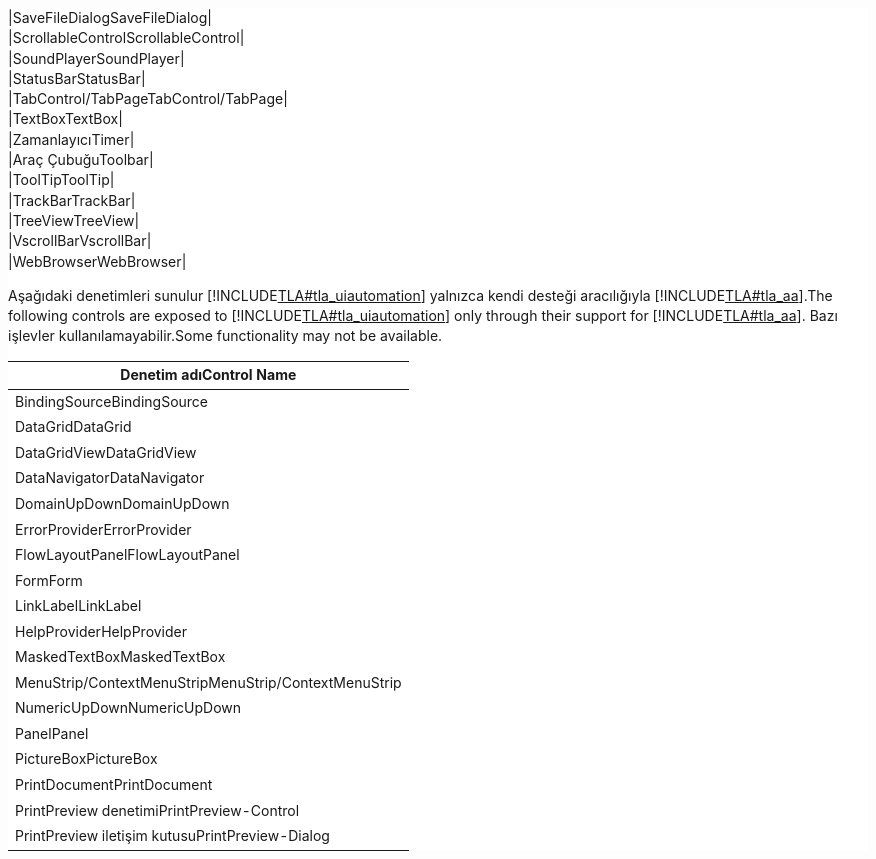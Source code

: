 |<span data-ttu-id="c5fce-253">SaveFileDialog</span><span class="sxs-lookup"><span data-stu-id="c5fce-253">SaveFileDialog</span></span>|  
|<span data-ttu-id="c5fce-254">ScrollableControl</span><span class="sxs-lookup"><span data-stu-id="c5fce-254">ScrollableControl</span></span>|  
|<span data-ttu-id="c5fce-255">SoundPlayer</span><span class="sxs-lookup"><span data-stu-id="c5fce-255">SoundPlayer</span></span>|  
|<span data-ttu-id="c5fce-256">StatusBar</span><span class="sxs-lookup"><span data-stu-id="c5fce-256">StatusBar</span></span>|  
|<span data-ttu-id="c5fce-257">TabControl/TabPage</span><span class="sxs-lookup"><span data-stu-id="c5fce-257">TabControl/TabPage</span></span>|  
|<span data-ttu-id="c5fce-258">TextBox</span><span class="sxs-lookup"><span data-stu-id="c5fce-258">TextBox</span></span>|  
|<span data-ttu-id="c5fce-259">Zamanlayıcı</span><span class="sxs-lookup"><span data-stu-id="c5fce-259">Timer</span></span>|  
|<span data-ttu-id="c5fce-260">Araç Çubuğu</span><span class="sxs-lookup"><span data-stu-id="c5fce-260">Toolbar</span></span>|  
|<span data-ttu-id="c5fce-261">ToolTip</span><span class="sxs-lookup"><span data-stu-id="c5fce-261">ToolTip</span></span>|  
|<span data-ttu-id="c5fce-262">TrackBar</span><span class="sxs-lookup"><span data-stu-id="c5fce-262">TrackBar</span></span>|  
|<span data-ttu-id="c5fce-263">TreeView</span><span class="sxs-lookup"><span data-stu-id="c5fce-263">TreeView</span></span>|  
|<span data-ttu-id="c5fce-264">VscrollBar</span><span class="sxs-lookup"><span data-stu-id="c5fce-264">VscrollBar</span></span>|  
|<span data-ttu-id="c5fce-265">WebBrowser</span><span class="sxs-lookup"><span data-stu-id="c5fce-265">WebBrowser</span></span>|  
  
 <span data-ttu-id="c5fce-266">Aşağıdaki denetimleri sunulur [!INCLUDE[TLA#tla_uiautomation](../../../includes/tlasharptla-uiautomation-md.md)] yalnızca kendi desteği aracılığıyla [!INCLUDE[TLA#tla_aa](../../../includes/tlasharptla-aa-md.md)].</span><span class="sxs-lookup"><span data-stu-id="c5fce-266">The following controls are exposed to [!INCLUDE[TLA#tla_uiautomation](../../../includes/tlasharptla-uiautomation-md.md)] only through their support for [!INCLUDE[TLA#tla_aa](../../../includes/tlasharptla-aa-md.md)].</span></span> <span data-ttu-id="c5fce-267">Bazı işlevler kullanılamayabilir.</span><span class="sxs-lookup"><span data-stu-id="c5fce-267">Some functionality may not be available.</span></span>  
  
|<span data-ttu-id="c5fce-268">Denetim adı</span><span class="sxs-lookup"><span data-stu-id="c5fce-268">Control Name</span></span>|  
|------------------|  
|<span data-ttu-id="c5fce-269">BindingSource</span><span class="sxs-lookup"><span data-stu-id="c5fce-269">BindingSource</span></span>|  
|<span data-ttu-id="c5fce-270">DataGrid</span><span class="sxs-lookup"><span data-stu-id="c5fce-270">DataGrid</span></span>|  
|<span data-ttu-id="c5fce-271">DataGridView</span><span class="sxs-lookup"><span data-stu-id="c5fce-271">DataGridView</span></span>|  
|<span data-ttu-id="c5fce-272">DataNavigator</span><span class="sxs-lookup"><span data-stu-id="c5fce-272">DataNavigator</span></span>|  
|<span data-ttu-id="c5fce-273">DomainUpDown</span><span class="sxs-lookup"><span data-stu-id="c5fce-273">DomainUpDown</span></span>|  
|<span data-ttu-id="c5fce-274">ErrorProvider</span><span class="sxs-lookup"><span data-stu-id="c5fce-274">ErrorProvider</span></span>|  
|<span data-ttu-id="c5fce-275">FlowLayoutPanel</span><span class="sxs-lookup"><span data-stu-id="c5fce-275">FlowLayoutPanel</span></span>|  
|<span data-ttu-id="c5fce-276">Form</span><span class="sxs-lookup"><span data-stu-id="c5fce-276">Form</span></span>|  
|<span data-ttu-id="c5fce-277">LinkLabel</span><span class="sxs-lookup"><span data-stu-id="c5fce-277">LinkLabel</span></span>|  
|<span data-ttu-id="c5fce-278">HelpProvider</span><span class="sxs-lookup"><span data-stu-id="c5fce-278">HelpProvider</span></span>|  
|<span data-ttu-id="c5fce-279">MaskedTextBox</span><span class="sxs-lookup"><span data-stu-id="c5fce-279">MaskedTextBox</span></span>|  
|<span data-ttu-id="c5fce-280">MenuStrip/ContextMenuStrip</span><span class="sxs-lookup"><span data-stu-id="c5fce-280">MenuStrip/ContextMenuStrip</span></span>|  
|<span data-ttu-id="c5fce-281">NumericUpDown</span><span class="sxs-lookup"><span data-stu-id="c5fce-281">NumericUpDown</span></span>|  
|<span data-ttu-id="c5fce-282">Panel</span><span class="sxs-lookup"><span data-stu-id="c5fce-282">Panel</span></span>|  
|<span data-ttu-id="c5fce-283">PictureBox</span><span class="sxs-lookup"><span data-stu-id="c5fce-283">PictureBox</span></span>|  
|<span data-ttu-id="c5fce-284">PrintDocument</span><span class="sxs-lookup"><span data-stu-id="c5fce-284">PrintDocument</span></span>|  
|<span data-ttu-id="c5fce-285">PrintPreview denetimi</span><span class="sxs-lookup"><span data-stu-id="c5fce-285">PrintPreview-Control</span></span>|  
|<span data-ttu-id="c5fce-286">PrintPreview iletişim kutusu</span><span class="sxs-lookup"><span data-stu-id="c5fce-286">PrintPreview-Dialog</span></span>|  